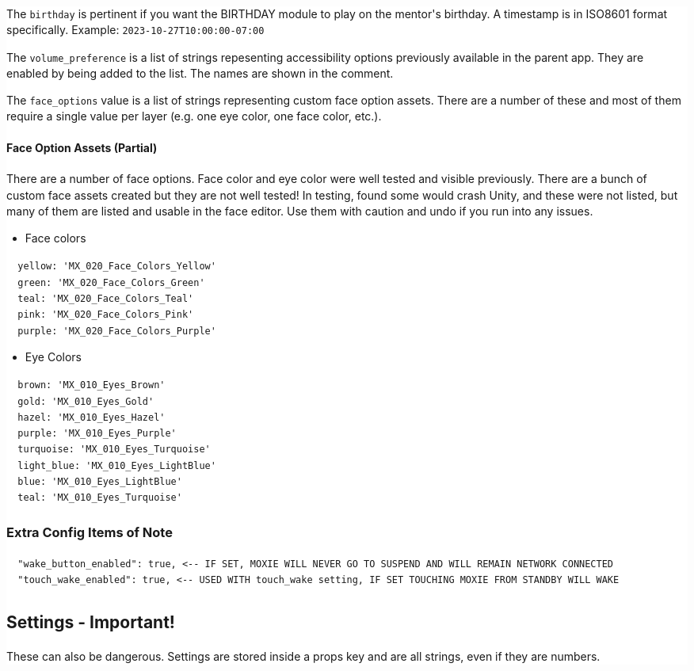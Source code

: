 The `birthday` is pertinent if you want the BIRTHDAY module to play on the mentor's birthday.  A timestamp
is in ISO8601 format specifically.  Example: `2023-10-27T10:00:00-07:00`

The `volume_preference` is a list of strings repesenting accessibility options previously available in the parent app. They are enabled by being added to the list.  The names are shown in the comment.

The `face_options` value is a list of strings representing custom face option assets.  There are a number of these and most of them require a single value per layer (e.g. one eye color, one face color, etc.).

#### Face Option Assets (Partial)

There are a number of face options. Face color and eye color were well tested and visible previously.  There are
a bunch of custom face assets created but they are not well tested!  In testing, found some would crash Unity,
and these were not listed, but many of them are listed and usable in the face editor.  Use them with caution
and undo if you run into any issues.

* Face colors
```
  yellow: 'MX_020_Face_Colors_Yellow'
  green: 'MX_020_Face_Colors_Green'
  teal: 'MX_020_Face_Colors_Teal'
  pink: 'MX_020_Face_Colors_Pink'
  purple: 'MX_020_Face_Colors_Purple'
```

* Eye Colors
```
  brown: 'MX_010_Eyes_Brown'
  gold: 'MX_010_Eyes_Gold'
  hazel: 'MX_010_Eyes_Hazel'
  purple: 'MX_010_Eyes_Purple'
  turquoise: 'MX_010_Eyes_Turquoise'
  light_blue: 'MX_010_Eyes_LightBlue'
  blue: 'MX_010_Eyes_LightBlue'
  teal: 'MX_010_Eyes_Turquoise'
```

### Extra Config Items of Note

```
  "wake_button_enabled": true, <-- IF SET, MOXIE WILL NEVER GO TO SUSPEND AND WILL REMAIN NETWORK CONNECTED
  "touch_wake_enabled": true, <-- USED WITH touch_wake setting, IF SET TOUCHING MOXIE FROM STANDBY WILL WAKE
```

## Settings - Important!

These can also be dangerous.  Settings are stored inside a props key and are all strings, even if they are numbers.
